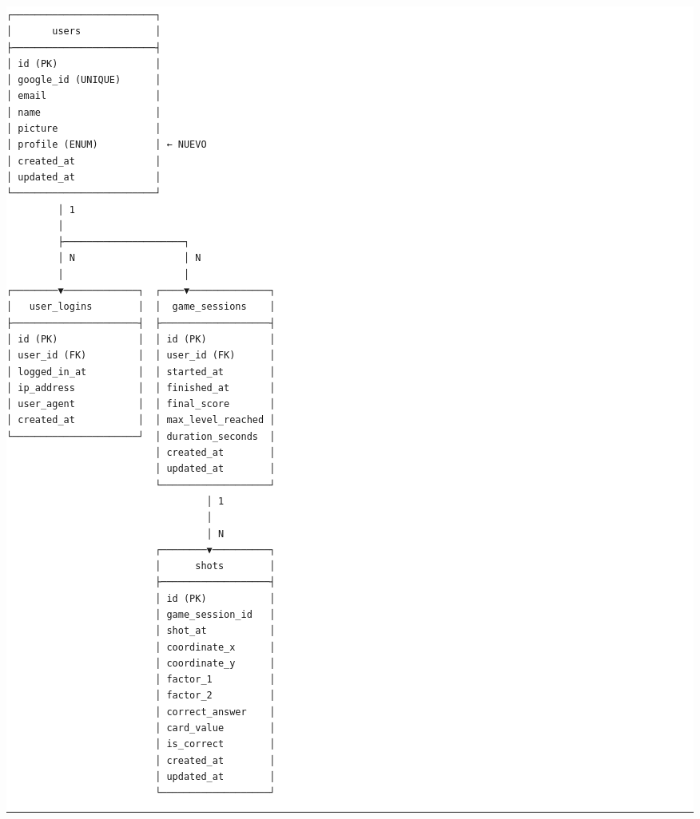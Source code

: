 ```
┌─────────────────────────┐
│       users             │
├─────────────────────────┤
│ id (PK)                 │
│ google_id (UNIQUE)      │
│ email                   │
│ name                    │
│ picture                 │
│ profile (ENUM)          │ ← NUEVO
│ created_at              │
│ updated_at              │
└─────────────────────────┘
         │ 1
         │
         ├─────────────────────┐
         │ N                   │ N
         │                     │
┌────────▼─────────────┐  ┌────▼──────────────┐
│   user_logins        │  │  game_sessions    │
├──────────────────────┤  ├───────────────────┤
│ id (PK)              │  │ id (PK)           │
│ user_id (FK)         │  │ user_id (FK)      │
│ logged_in_at         │  │ started_at        │
│ ip_address           │  │ finished_at       │
│ user_agent           │  │ final_score       │
│ created_at           │  │ max_level_reached │
└──────────────────────┘  │ duration_seconds  │
                          │ created_at        │
                          │ updated_at        │
                          └───────────────────┘
                                   │ 1
                                   │
                                   │ N
                          ┌────────▼──────────┐
                          │      shots        │
                          ├───────────────────┤
                          │ id (PK)           │
                          │ game_session_id   │
                          │ shot_at           │
                          │ coordinate_x      │
                          │ coordinate_y      │
                          │ factor_1          │
                          │ factor_2          │
                          │ correct_answer    │
                          │ card_value        │
                          │ is_correct        │
                          │ created_at        │
                          │ updated_at        │
                          └───────────────────┘
```

---